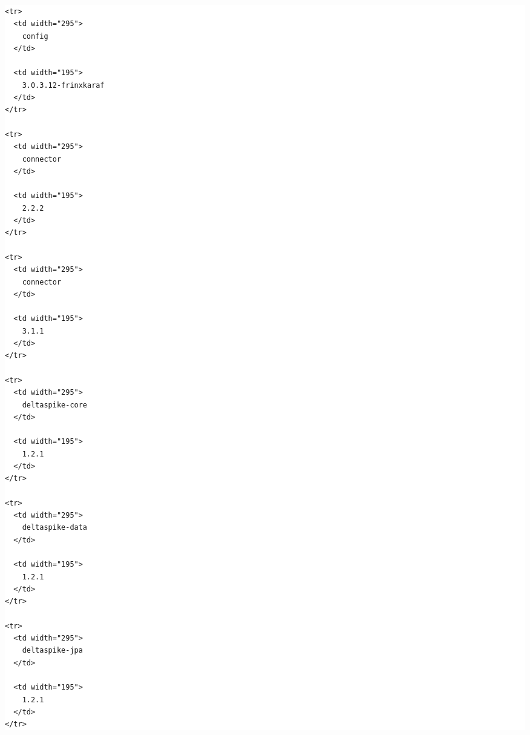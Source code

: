     <tr>
      <td width="295">
        config
      </td>
      
      <td width="195">
        3.0.3.12-frinxkaraf
      </td>
    </tr>
    
    <tr>
      <td width="295">
        connector
      </td>
      
      <td width="195">
        2.2.2
      </td>
    </tr>
    
    <tr>
      <td width="295">
        connector
      </td>
      
      <td width="195">
        3.1.1
      </td>
    </tr>
    
    <tr>
      <td width="295">
        deltaspike-core
      </td>
      
      <td width="195">
        1.2.1
      </td>
    </tr>
    
    <tr>
      <td width="295">
        deltaspike-data
      </td>
      
      <td width="195">
        1.2.1
      </td>
    </tr>
    
    <tr>
      <td width="295">
        deltaspike-jpa
      </td>
      
      <td width="195">
        1.2.1
      </td>
    </tr>
    